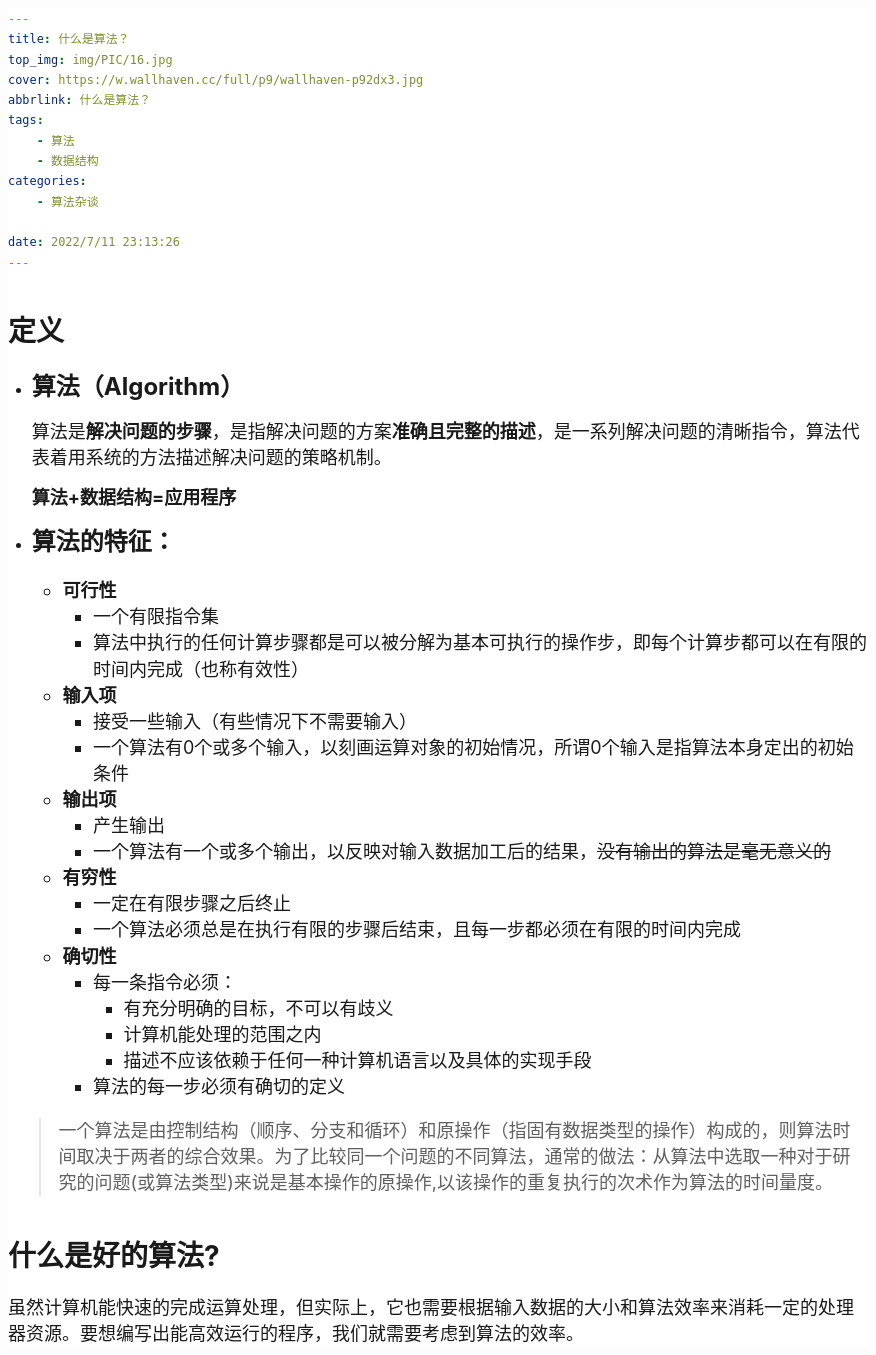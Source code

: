 ```yaml
---
title: 什么是算法？
top_img: img/PIC/16.jpg
cover: https://w.wallhaven.cc/full/p9/wallhaven-p92dx3.jpg
abbrlink: 什么是算法？
tags:
    - 算法
    - 数据结构
categories:
    - 算法杂谈

date: 2022/7/11 23:13:26 
---
```



# 定义
- <font size=5>**算法（Algorithm）**</font>
  
  <font size=4>算法是**解决问题的步骤**，是指解决问题的方案**准确且完整的描述**，是一系列解决问题的清晰指令，算法代表着用系统的方法描述解决问题的策略机制。</font>

  <font size=4>**算法$+$数据结构$=$应用程序**</font>

- <font size=5>**算法的特征：**</font>
  <font size=4>
  - **可行性**
    - 一个有限指令集
    - 算法中执行的任何计算步骤都是可以被分解为基本可执行的操作步，即每个计算步都可以在有限的时间内完成（也称有效性） 
  - **输入项**
    - 接受一些输入（有些情况下不需要输入）
    - 一个算法有0个或多个输入，以刻画运算对象的初始情况，所谓0个输入是指算法本身定出的初始条件
  - **输出项**
    - 产生输出
    - 一个算法有一个或多个输出，以反映对输入数据加工后的结果，~~没有输出的算法是毫无意义的~~
  - **有穷性**
    - 一定在有限步骤之后终止
    - 一个算法必须总是在执行有限的步骤后结束，且每一步都必须在有限的时间内完成
  - **确切性**
    - 每一条指令必须：
      - 有充分明确的目标，不可以有歧义
      - 计算机能处理的范围之内
      - 描述不应该依赖于任何一种计算机语言以及具体的实现手段
    - 算法的每一步必须有确切的定义
  
>一个算法是由控制结构（顺序、分支和循环）和原操作（指固有数据类型的操作）构成的，则算法时间取决于两者的综合效果。为了比较同一个问题的不同算法，通常的做法：从算法中选取一种对于研究的问题(或算法类型)来说是基本操作的原操作,以该操作的重复执行的次术作为算法的时间量度。
  </font>

# 什么是好的算法?
<font size=4>虽然计算机能快速的完成运算处理，但实际上，它也需要根据输入数据的大小和算法效率来消耗一定的处理器资源。要想编写出能高效运行的程序，我们就需要考虑到算法的效率。</font>
